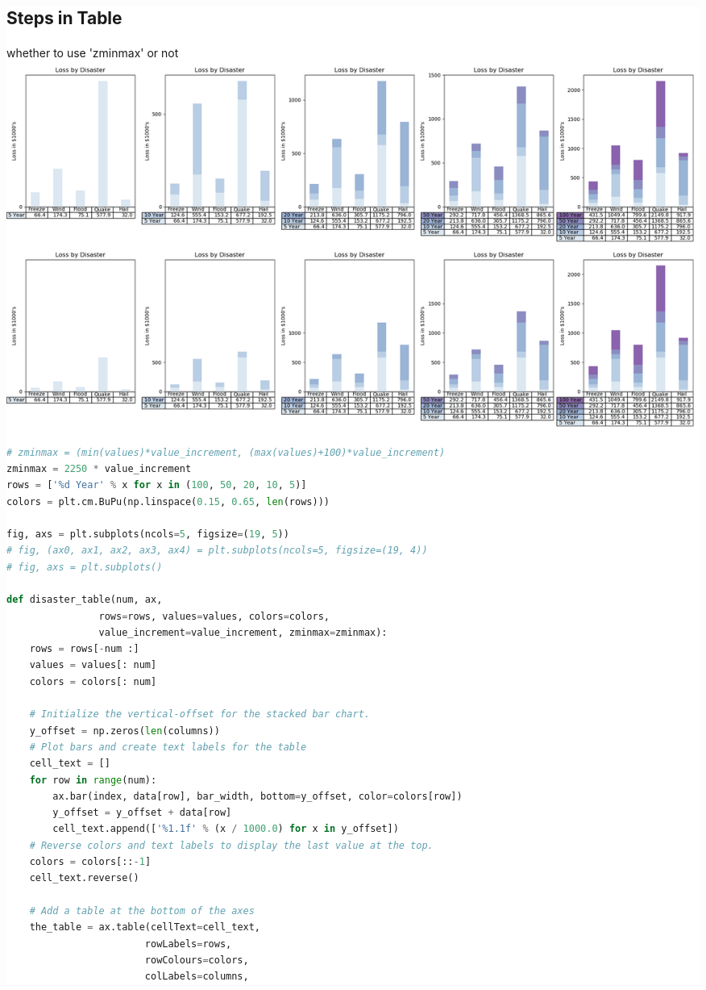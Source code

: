 ## Steps in Table

whether to use 'zminmax' or not  
<img src="/images/2020-03/0321_Case_Table1b.png" width="100%">  
<img src="/images/2020-03/0321_Case_Table1c.png" width="100%">  

```python
# zminmax = (min(values)*value_increment, (max(values)+100)*value_increment)
zminmax = 2250 * value_increment
rows = ['%d Year' % x for x in (100, 50, 20, 10, 5)]
colors = plt.cm.BuPu(np.linspace(0.15, 0.65, len(rows)))

fig, axs = plt.subplots(ncols=5, figsize=(19, 5))
# fig, (ax0, ax1, ax2, ax3, ax4) = plt.subplots(ncols=5, figsize=(19, 4))
# fig, axs = plt.subplots()

def disaster_table(num, ax, 
                rows=rows, values=values, colors=colors,
                value_increment=value_increment, zminmax=zminmax):
    rows = rows[-num :]
    values = values[: num]
    colors = colors[: num]

    # Initialize the vertical-offset for the stacked bar chart.
    y_offset = np.zeros(len(columns))
    # Plot bars and create text labels for the table
    cell_text = []
    for row in range(num):
        ax.bar(index, data[row], bar_width, bottom=y_offset, color=colors[row])
        y_offset = y_offset + data[row]
        cell_text.append(['%1.1f' % (x / 1000.0) for x in y_offset])
    # Reverse colors and text labels to display the last value at the top.
    colors = colors[::-1]
    cell_text.reverse()

    # Add a table at the bottom of the axes
    the_table = ax.table(cellText=cell_text,
                        rowLabels=rows,
                        rowColours=colors,
                        colLabels=columns,
```